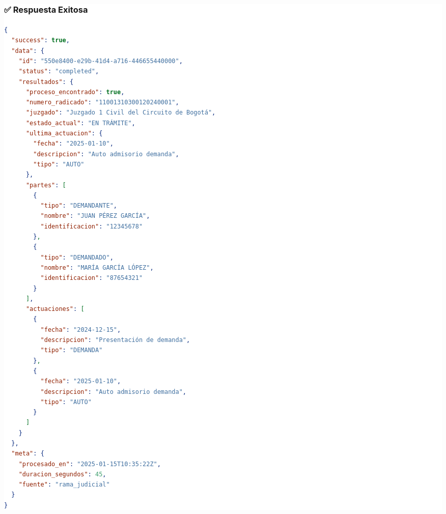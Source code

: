 ### **✅ Respuesta Exitosa**

```json
{
  "success": true,
  "data": {
    "id": "550e8400-e29b-41d4-a716-446655440000",
    "status": "completed",
    "resultados": {
      "proceso_encontrado": true,
      "numero_radicado": "11001310300120240001",
      "juzgado": "Juzgado 1 Civil del Circuito de Bogotá",
      "estado_actual": "EN TRÁMITE",
      "ultima_actuacion": {
        "fecha": "2025-01-10",
        "descripcion": "Auto admisorio demanda",
        "tipo": "AUTO"
      },
      "partes": [
        {
          "tipo": "DEMANDANTE",
          "nombre": "JUAN PÉREZ GARCÍA",
          "identificacion": "12345678"
        },
        {
          "tipo": "DEMANDADO", 
          "nombre": "MARÍA GARCÍA LÓPEZ",
          "identificacion": "87654321"
        }
      ],
      "actuaciones": [
        {
          "fecha": "2024-12-15",
          "descripcion": "Presentación de demanda",
          "tipo": "DEMANDA"
        },
        {
          "fecha": "2025-01-10",
          "descripcion": "Auto admisorio demanda",
          "tipo": "AUTO"
        }
      ]
    }
  },
  "meta": {
    "procesado_en": "2025-01-15T10:35:22Z",
    "duracion_segundos": 45,
    "fuente": "rama_judicial"
  }
}
```
